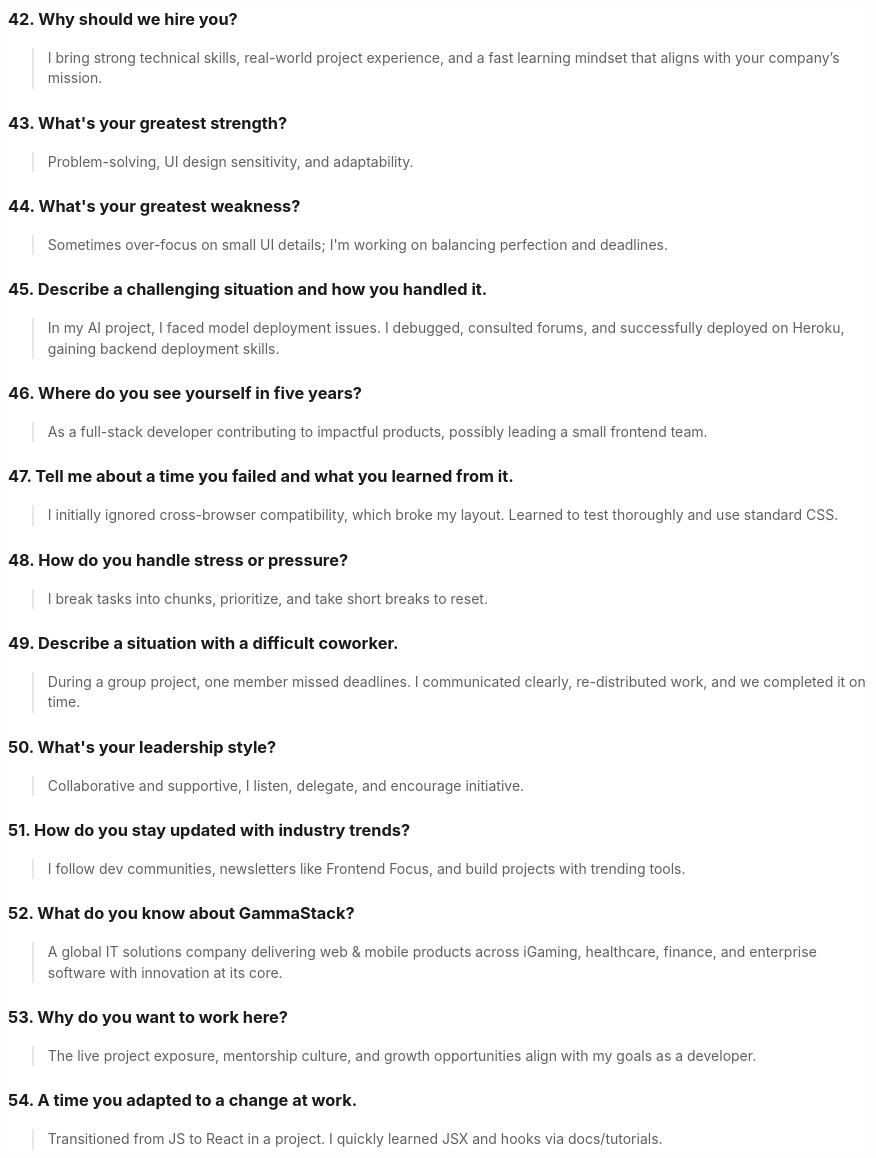 ### 42. Why should we hire you?
> I bring strong technical skills, real-world project experience, and a fast learning mindset that aligns with your company’s mission.

### 43. What's your greatest strength?
> Problem-solving, UI design sensitivity, and adaptability.

### 44. What's your greatest weakness?
> Sometimes over-focus on small UI details; I'm working on balancing perfection and deadlines.

### 45. Describe a challenging situation and how you handled it.
> In my AI project, I faced model deployment issues. I debugged, consulted forums, and successfully deployed on Heroku, gaining backend deployment skills.

### 46. Where do you see yourself in five years?
> As a full-stack developer contributing to impactful products, possibly leading a small frontend team.

### 47. Tell me about a time you failed and what you learned from it.
> I initially ignored cross-browser compatibility, which broke my layout. Learned to test thoroughly and use standard CSS.

### 48. How do you handle stress or pressure?
> I break tasks into chunks, prioritize, and take short breaks to reset.

### 49. Describe a situation with a difficult coworker.
> During a group project, one member missed deadlines. I communicated clearly, re-distributed work, and we completed it on time.

### 50. What's your leadership style?
> Collaborative and supportive, I listen, delegate, and encourage initiative.

### 51. How do you stay updated with industry trends?
> I follow dev communities, newsletters like Frontend Focus, and build projects with trending tools.

### 52. What do you know about GammaStack?
> A global IT solutions company delivering web & mobile products across iGaming, healthcare, finance, and enterprise software with innovation at its core.

### 53. Why do you want to work here?
> The live project exposure, mentorship culture, and growth opportunities align with my goals as a developer.

### 54. A time you adapted to a change at work.
> Transitioned from JS to React in a project. I quickly learned JSX and hooks via docs/tutorials.
